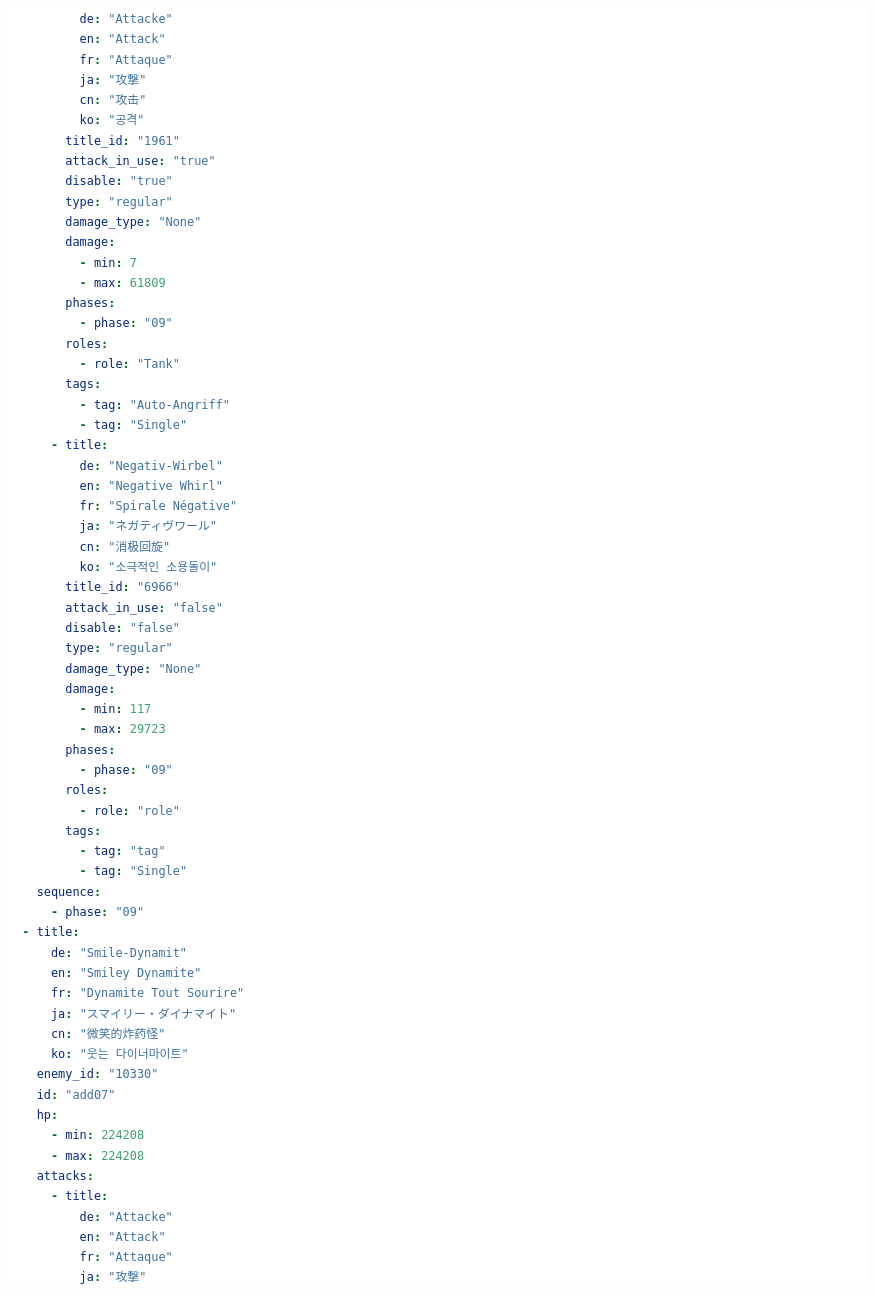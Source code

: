 ```yaml
          de: "Attacke"
          en: "Attack"
          fr: "Attaque"
          ja: "攻撃"
          cn: "攻击"
          ko: "공격"
        title_id: "1961"
        attack_in_use: "true"
        disable: "true"
        type: "regular"
        damage_type: "None"
        damage:
          - min: 7
          - max: 61809
        phases:
          - phase: "09"
        roles:
          - role: "Tank"
        tags:
          - tag: "Auto-Angriff"
          - tag: "Single"
      - title:
          de: "Negativ-Wirbel"
          en: "Negative Whirl"
          fr: "Spirale Négative"
          ja: "ネガティヴワール"
          cn: "消极回旋"
          ko: "소극적인 소용돌이"
        title_id: "6966"
        attack_in_use: "false"
        disable: "false"
        type: "regular"
        damage_type: "None"
        damage:
          - min: 117
          - max: 29723
        phases:
          - phase: "09"
        roles:
          - role: "role"
        tags:
          - tag: "tag"
          - tag: "Single"
    sequence:
      - phase: "09"
  - title:
      de: "Smile-Dynamit"
      en: "Smiley Dynamite"
      fr: "Dynamite Tout Sourire"
      ja: "スマイリー・ダイナマイト"
      cn: "微笑的炸药怪"
      ko: "웃는 다이너마이트"
    enemy_id: "10330"
    id: "add07"
    hp:
      - min: 224208
      - max: 224208
    attacks:
      - title:
          de: "Attacke"
          en: "Attack"
          fr: "Attaque"
          ja: "攻撃"
```